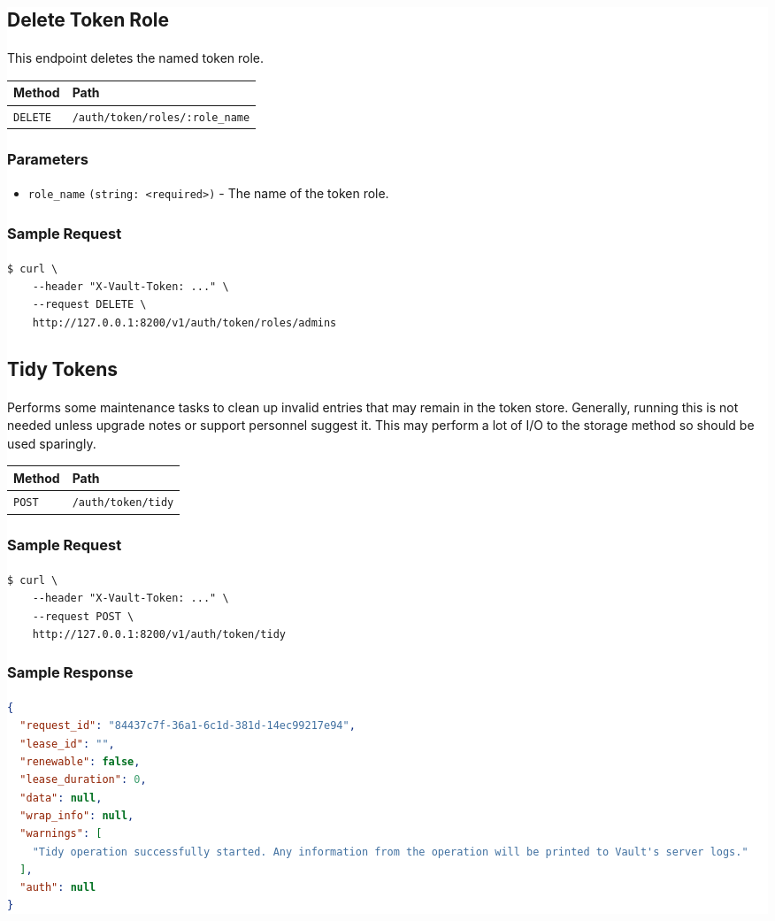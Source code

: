 ## Delete Token Role

This endpoint deletes the named token role.

| Method   | Path                         |
| :--------------------------- | :--------------------- |
| `DELETE` | `/auth/token/roles/:role_name` |

### Parameters

- `role_name` `(string: <required>)` - The name of the token role.

### Sample Request

```
$ curl \
    --header "X-Vault-Token: ..." \
    --request DELETE \
    http://127.0.0.1:8200/v1/auth/token/roles/admins
```

## Tidy Tokens

Performs some maintenance tasks to clean up invalid entries that may remain
in the token store. Generally, running this is not needed unless upgrade
notes or support personnel suggest it. This may perform a lot of I/O to the
storage method so should be used sparingly.

| Method   | Path                         |
| :--------------------------- | :--------------------- |
| `POST`   | `/auth/token/tidy`           |

### Sample Request

```
$ curl \
    --header "X-Vault-Token: ..." \
    --request POST \
    http://127.0.0.1:8200/v1/auth/token/tidy
```

### Sample Response

```json
{
  "request_id": "84437c7f-36a1-6c1d-381d-14ec99217e94",
  "lease_id": "",
  "renewable": false,
  "lease_duration": 0,
  "data": null,
  "wrap_info": null,
  "warnings": [
    "Tidy operation successfully started. Any information from the operation will be printed to Vault's server logs."
  ],
  "auth": null
}
```
